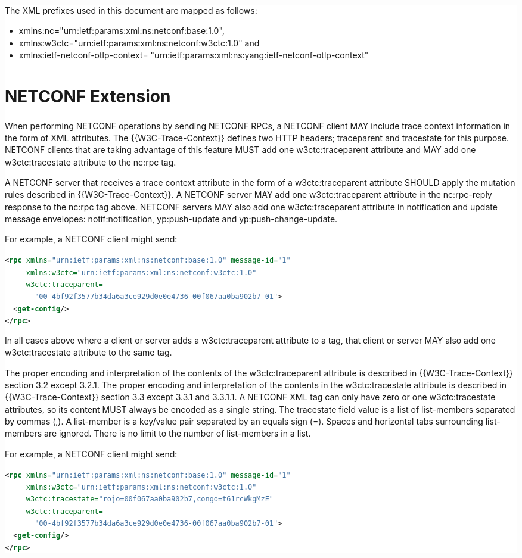 The XML prefixes used in this document are mapped as follows:

- xmlns:nc="urn:ietf:params:xml:ns:netconf:base:1.0",
- xmlns:w3ctc="urn:ietf:params:xml:ns:netconf:w3ctc:1.0" and
- xmlns:ietf-netconf-otlp-context=
"urn:ietf:params:xml:ns:yang:ietf-netconf-otlp-context"


# NETCONF Extension

When performing NETCONF operations by sending NETCONF RPCs, a NETCONF client MAY include trace context information in the form of XML attributes.  The {{W3C-Trace-Context}} defines two HTTP headers; traceparent and tracestate for this purpose.  NETCONF clients that are taking advantage of this feature MUST add one w3ctc:traceparent attribute and MAY add one w3ctc:tracestate attribute to the nc:rpc tag.

A NETCONF server that receives a trace context attribute in the form of a w3ctc:traceparent attribute SHOULD apply the mutation rules described in {{W3C-Trace-Context}}.  A NETCONF server MAY add one w3ctc:traceparent attribute in the nc:rpc-reply response to the nc:rpc tag above.  NETCONF servers MAY also add one w3ctc:traceparent attribute in notification and update message envelopes: notif:notification, yp:push-update and yp:push-change-update.

For example, a NETCONF client might send:

~~~ xml
<rpc xmlns="urn:ietf:params:xml:ns:netconf:base:1.0" message-id="1"
     xmlns:w3ctc="urn:ietf:params:xml:ns:netconf:w3ctc:1.0"
     w3ctc:traceparent=
       "00-4bf92f3577b34da6a3ce929d0e0e4736-00f067aa0ba902b7-01">
  <get-config/>
</rpc>
~~~

In all cases above where a client or server adds a w3ctc:traceparent attribute to a tag, that client or server MAY also add one w3ctc:tracestate attribute to the same tag.

The proper encoding and interpretation of the contents of the w3ctc:traceparent attribute is described in {{W3C-Trace-Context}} section 3.2 except 3.2.1.  The proper encoding and interpretation of the contents in the w3ctc:tracestate attribute is described in {{W3C-Trace-Context}} section 3.3 except 3.3.1 and 3.3.1.1.  A NETCONF XML tag can only have zero or one w3ctc:tracestate attributes, so its content MUST always be encoded as a single string.  The tracestate field value is a list of list-members separated by commas (,).  A list-member is a key/value pair separated by an equals sign (=).  Spaces and horizontal tabs surrounding list-members are ignored.  There is no limit to the number of list-members in a list.

For example, a NETCONF client might send:

~~~ xml
<rpc xmlns="urn:ietf:params:xml:ns:netconf:base:1.0" message-id="1"
     xmlns:w3ctc="urn:ietf:params:xml:ns:netconf:w3ctc:1.0"
     w3ctc:tracestate="rojo=00f067aa0ba902b7,congo=t61rcWkgMzE"
     w3ctc:traceparent=
       "00-4bf92f3577b34da6a3ce929d0e0e4736-00f067aa0ba902b7-01">
  <get-config/>
</rpc>
~~~
